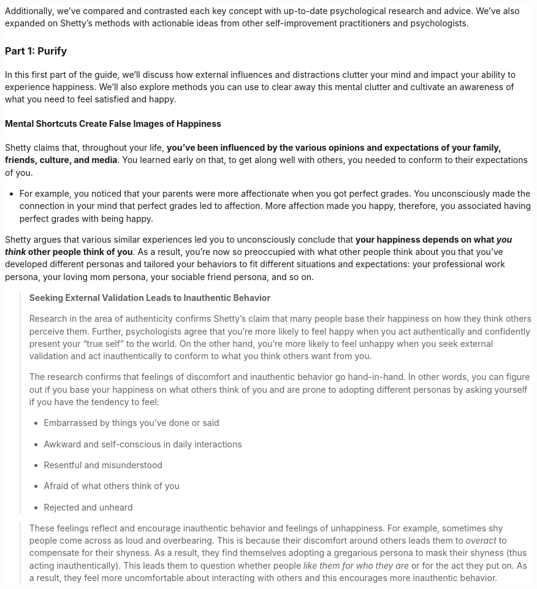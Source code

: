 Additionally, we’ve compared and contrasted each key concept with up-to-date psychological research and advice. We’ve also expanded on Shetty’s methods with actionable ideas from other self-improvement practitioners and psychologists.

### Part 1: Purify

In this first part of the guide, we’ll discuss how external influences and distractions clutter your mind and impact your ability to experience happiness. We’ll also explore methods you can use to clear away this mental clutter and cultivate an awareness of what you need to feel satisfied and happy.

#### Mental Shortcuts Create False Images of Happiness

Shetty claims that, throughout your life, **you’ve been influenced by the various opinions and expectations of your family, friends, culture, and media**. You learned early on that, to get along well with others, you needed to conform to their expectations of you.

  * For example, you noticed that your parents were more affectionate when you got perfect grades. You unconsciously made the connection in your mind that perfect grades led to affection. More affection made you happy, therefore, you associated having perfect grades with being happy. 



Shetty argues that various similar experiences led you to unconsciously conclude that **your happiness depends on what _you think_ other people think of you**. As a result, you’re now so preoccupied with what other people think about you that you’ve developed different personas and tailored your behaviors to fit different situations and expectations: your professional work persona, your loving mom persona, your sociable friend persona, and so on.

> **Seeking External Validation Leads to Inauthentic Behavior**
> 
> Research in the area of authenticity confirms Shetty’s claim that many people base their happiness on how they think others perceive them. Further, psychologists agree that you’re more likely to feel happy when you act authentically and confidently present your “true self” to the world. On the other hand, you’re more likely to feel unhappy when you seek external validation and act inauthentically to conform to what you think others want from you.
> 
> The research confirms that feelings of discomfort and inauthentic behavior go hand-in-hand. In other words, you can figure out if you base your happiness on what others think of you and are prone to adopting different personas by asking yourself if you have the tendency to feel:
> 
>   * Embarrassed by things you’ve done or said
> 
>   * Awkward and self-conscious in daily interactions
> 
>   * Resentful and misunderstood
> 
>   * Afraid of what others think of you
> 
>   * Rejected and unheard
> 
> 

> 
> These feelings reflect and encourage inauthentic behavior and feelings of unhappiness. For example, sometimes shy people come across as loud and overbearing. This is because their discomfort around others leads them to _overact_ to compensate for their shyness. As a result, they find themselves adopting a gregarious persona to mask their shyness (thus acting inauthentically). This leads them to question whether people _like them for who they are_ or for the act they put on. As a result, they feel more uncomfortable about interacting with others and this encourages more inauthentic behavior.
